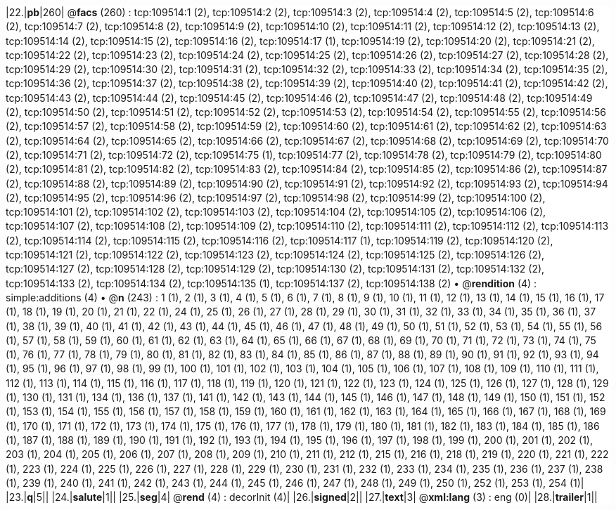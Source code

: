 |22.|__pb__|260| @__facs__ (260) : tcp:109514:1 (2), tcp:109514:2 (2), tcp:109514:3 (2), tcp:109514:4 (2), tcp:109514:5 (2), tcp:109514:6 (2), tcp:109514:7 (2), tcp:109514:8 (2), tcp:109514:9 (2), tcp:109514:10 (2), tcp:109514:11 (2), tcp:109514:12 (2), tcp:109514:13 (2), tcp:109514:14 (2), tcp:109514:15 (2), tcp:109514:16 (2), tcp:109514:17 (1), tcp:109514:19 (2), tcp:109514:20 (2), tcp:109514:21 (2), tcp:109514:22 (2), tcp:109514:23 (2), tcp:109514:24 (2), tcp:109514:25 (2), tcp:109514:26 (2), tcp:109514:27 (2), tcp:109514:28 (2), tcp:109514:29 (2), tcp:109514:30 (2), tcp:109514:31 (2), tcp:109514:32 (2), tcp:109514:33 (2), tcp:109514:34 (2), tcp:109514:35 (2), tcp:109514:36 (2), tcp:109514:37 (2), tcp:109514:38 (2), tcp:109514:39 (2), tcp:109514:40 (2), tcp:109514:41 (2), tcp:109514:42 (2), tcp:109514:43 (2), tcp:109514:44 (2), tcp:109514:45 (2), tcp:109514:46 (2), tcp:109514:47 (2), tcp:109514:48 (2), tcp:109514:49 (2), tcp:109514:50 (2), tcp:109514:51 (2), tcp:109514:52 (2), tcp:109514:53 (2), tcp:109514:54 (2), tcp:109514:55 (2), tcp:109514:56 (2), tcp:109514:57 (2), tcp:109514:58 (2), tcp:109514:59 (2), tcp:109514:60 (2), tcp:109514:61 (2), tcp:109514:62 (2), tcp:109514:63 (2), tcp:109514:64 (2), tcp:109514:65 (2), tcp:109514:66 (2), tcp:109514:67 (2), tcp:109514:68 (2), tcp:109514:69 (2), tcp:109514:70 (2), tcp:109514:71 (2), tcp:109514:72 (2), tcp:109514:75 (1), tcp:109514:77 (2), tcp:109514:78 (2), tcp:109514:79 (2), tcp:109514:80 (2), tcp:109514:81 (2), tcp:109514:82 (2), tcp:109514:83 (2), tcp:109514:84 (2), tcp:109514:85 (2), tcp:109514:86 (2), tcp:109514:87 (2), tcp:109514:88 (2), tcp:109514:89 (2), tcp:109514:90 (2), tcp:109514:91 (2), tcp:109514:92 (2), tcp:109514:93 (2), tcp:109514:94 (2), tcp:109514:95 (2), tcp:109514:96 (2), tcp:109514:97 (2), tcp:109514:98 (2), tcp:109514:99 (2), tcp:109514:100 (2), tcp:109514:101 (2), tcp:109514:102 (2), tcp:109514:103 (2), tcp:109514:104 (2), tcp:109514:105 (2), tcp:109514:106 (2), tcp:109514:107 (2), tcp:109514:108 (2), tcp:109514:109 (2), tcp:109514:110 (2), tcp:109514:111 (2), tcp:109514:112 (2), tcp:109514:113 (2), tcp:109514:114 (2), tcp:109514:115 (2), tcp:109514:116 (2), tcp:109514:117 (1), tcp:109514:119 (2), tcp:109514:120 (2), tcp:109514:121 (2), tcp:109514:122 (2), tcp:109514:123 (2), tcp:109514:124 (2), tcp:109514:125 (2), tcp:109514:126 (2), tcp:109514:127 (2), tcp:109514:128 (2), tcp:109514:129 (2), tcp:109514:130 (2), tcp:109514:131 (2), tcp:109514:132 (2), tcp:109514:133 (2), tcp:109514:134 (2), tcp:109514:135 (1), tcp:109514:137 (2), tcp:109514:138 (2)  •  @__rendition__ (4) : simple:additions (4)  •  @__n__ (243) : 1 (1), 2 (1), 3 (1), 4 (1), 5 (1), 6 (1), 7 (1), 8 (1), 9 (1), 10 (1), 11 (1), 12 (1), 13 (1), 14 (1), 15 (1), 16 (1), 17 (1), 18 (1), 19 (1), 20 (1), 21 (1), 22 (1), 24 (1), 25 (1), 26 (1), 27 (1), 28 (1), 29 (1), 30 (1), 31 (1), 32 (1), 33 (1), 34 (1), 35 (1), 36 (1), 37 (1), 38 (1), 39 (1), 40 (1), 41 (1), 42 (1), 43 (1), 44 (1), 45 (1), 46 (1), 47 (1), 48 (1), 49 (1), 50 (1), 51 (1), 52 (1), 53 (1), 54 (1), 55 (1), 56 (1), 57 (1), 58 (1), 59 (1), 60 (1), 61 (1), 62 (1), 63 (1), 64 (1), 65 (1), 66 (1), 67 (1), 68 (1), 69 (1), 70 (1), 71 (1), 72 (1), 73 (1), 74 (1), 75 (1), 76 (1), 77 (1), 78 (1), 79 (1), 80 (1), 81 (1), 82 (1), 83 (1), 84 (1), 85 (1), 86 (1), 87 (1), 88 (1), 89 (1), 90 (1), 91 (1), 92 (1), 93 (1), 94 (1), 95 (1), 96 (1), 97 (1), 98 (1), 99 (1), 100 (1), 101 (1), 102 (1), 103 (1), 104 (1), 105 (1), 106 (1), 107 (1), 108 (1), 109 (1), 110 (1), 111 (1), 112 (1), 113 (1), 114 (1), 115 (1), 116 (1), 117 (1), 118 (1), 119 (1), 120 (1), 121 (1), 122 (1), 123 (1), 124 (1), 125 (1), 126 (1), 127 (1), 128 (1), 129 (1), 130 (1), 131 (1), 134 (1), 136 (1), 137 (1), 141 (1), 142 (1), 143 (1), 144 (1), 145 (1), 146 (1), 147 (1), 148 (1), 149 (1), 150 (1), 151 (1), 152 (1), 153 (1), 154 (1), 155 (1), 156 (1), 157 (1), 158 (1), 159 (1), 160 (1), 161 (1), 162 (1), 163 (1), 164 (1), 165 (1), 166 (1), 167 (1), 168 (1), 169 (1), 170 (1), 171 (1), 172 (1), 173 (1), 174 (1), 175 (1), 176 (1), 177 (1), 178 (1), 179 (1), 180 (1), 181 (1), 182 (1), 183 (1), 184 (1), 185 (1), 186 (1), 187 (1), 188 (1), 189 (1), 190 (1), 191 (1), 192 (1), 193 (1), 194 (1), 195 (1), 196 (1), 197 (1), 198 (1), 199 (1), 200 (1), 201 (1), 202 (1), 203 (1), 204 (1), 205 (1), 206 (1), 207 (1), 208 (1), 209 (1), 210 (1), 211 (1), 212 (1), 215 (1), 216 (1), 218 (1), 219 (1), 220 (1), 221 (1), 222 (1), 223 (1), 224 (1), 225 (1), 226 (1), 227 (1), 228 (1), 229 (1), 230 (1), 231 (1), 232 (1), 233 (1), 234 (1), 235 (1), 236 (1), 237 (1), 238 (1), 239 (1), 240 (1), 241 (1), 242 (1), 243 (1), 244 (1), 245 (1), 246 (1), 247 (1), 248 (1), 249 (1), 250 (1), 252 (1), 253 (1), 254 (1)|
|23.|__q__|5||
|24.|__salute__|1||
|25.|__seg__|4| @__rend__ (4) : decorInit (4)|
|26.|__signed__|2||
|27.|__text__|3| @__xml:lang__ (3) : eng (0)|
|28.|__trailer__|1||
